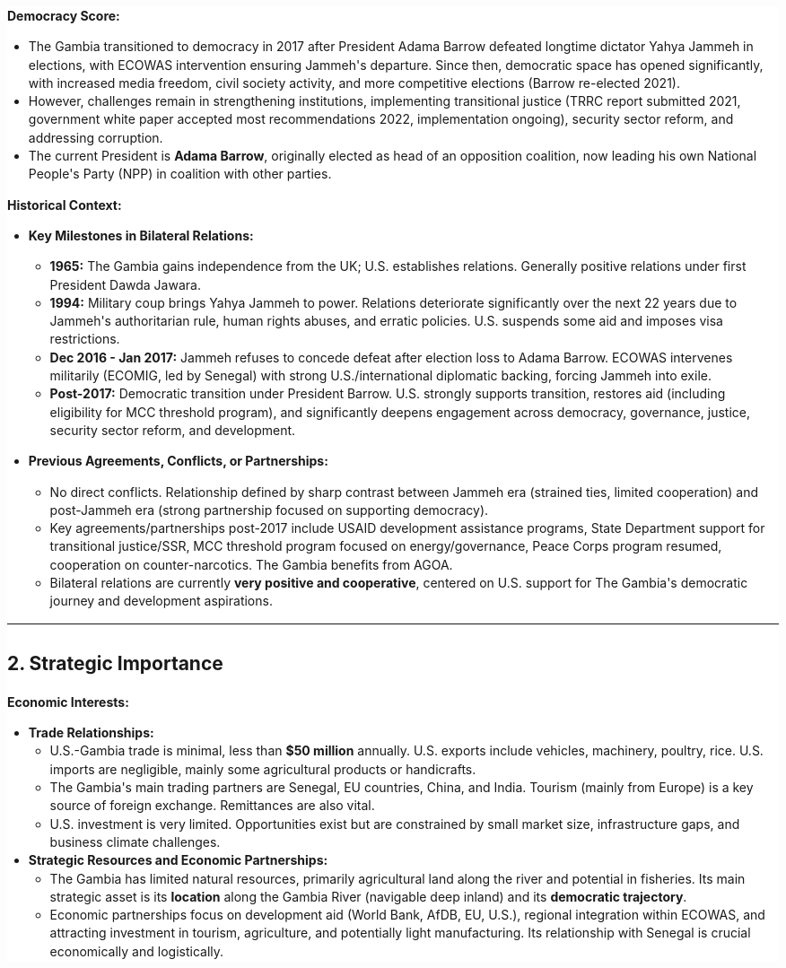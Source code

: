 **Democracy Score:**

- The Gambia transitioned to democracy in 2017 after President Adama Barrow defeated longtime dictator Yahya Jammeh in elections, with ECOWAS intervention ensuring Jammeh's departure. Since then, democratic space has opened significantly, with increased media freedom, civil society activity, and more competitive elections (Barrow re-elected 2021).
- However, challenges remain in strengthening institutions, implementing transitional justice (TRRC report submitted 2021, government white paper accepted most recommendations 2022, implementation ongoing), security sector reform, and addressing corruption.
- The current President is **Adama Barrow**, originally elected as head of an opposition coalition, now leading his own National People's Party (NPP) in coalition with other parties.

**Historical Context:**

- **Key Milestones in Bilateral Relations:**
  - **1965:** The Gambia gains independence from the UK; U.S. establishes relations. Generally positive relations under first President Dawda Jawara.
  - **1994:** Military coup brings Yahya Jammeh to power. Relations deteriorate significantly over the next 22 years due to Jammeh's authoritarian rule, human rights abuses, and erratic policies. U.S. suspends some aid and imposes visa restrictions.
  - **Dec 2016 - Jan 2017:** Jammeh refuses to concede defeat after election loss to Adama Barrow. ECOWAS intervenes militarily (ECOMIG, led by Senegal) with strong U.S./international diplomatic backing, forcing Jammeh into exile.
  - **Post-2017:** Democratic transition under President Barrow. U.S. strongly supports transition, restores aid (including eligibility for MCC threshold program), and significantly deepens engagement across democracy, governance, justice, security sector reform, and development.

- **Previous Agreements, Conflicts, or Partnerships:**
  - No direct conflicts. Relationship defined by sharp contrast between Jammeh era (strained ties, limited cooperation) and post-Jammeh era (strong partnership focused on supporting democracy).
  - Key agreements/partnerships post-2017 include USAID development assistance programs, State Department support for transitional justice/SSR, MCC threshold program focused on energy/governance, Peace Corps program resumed, cooperation on counter-narcotics. The Gambia benefits from AGOA.
  - Bilateral relations are currently **very positive and cooperative**, centered on U.S. support for The Gambia's democratic journey and development aspirations.

---

## 2. Strategic Importance

**Economic Interests:**

- **Trade Relationships:**
  - U.S.-Gambia trade is minimal, less than **$50 million** annually. U.S. exports include vehicles, machinery, poultry, rice. U.S. imports are negligible, mainly some agricultural products or handicrafts.
  - The Gambia's main trading partners are Senegal, EU countries, China, and India. Tourism (mainly from Europe) is a key source of foreign exchange. Remittances are also vital.
  - U.S. investment is very limited. Opportunities exist but are constrained by small market size, infrastructure gaps, and business climate challenges.
- **Strategic Resources and Economic Partnerships:**
  - The Gambia has limited natural resources, primarily agricultural land along the river and potential in fisheries. Its main strategic asset is its **location** along the Gambia River (navigable deep inland) and its **democratic trajectory**.
  - Economic partnerships focus on development aid (World Bank, AfDB, EU, U.S.), regional integration within ECOWAS, and attracting investment in tourism, agriculture, and potentially light manufacturing. Its relationship with Senegal is crucial economically and logistically.
